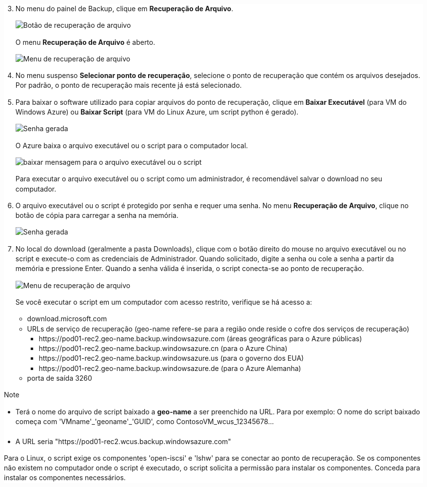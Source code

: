 3. No menu do painel de Backup, clique em **Recuperação de Arquivo**.

    ![Botão de recuperação de arquivo](./media/backup-azure-restore-files-from-vm/vm-backup-menu-file-recovery-button.png)

    O menu **Recuperação de Arquivo** é aberto.

    ![Menu de recuperação de arquivo](./media/backup-azure-restore-files-from-vm/file-recovery-blade.png)

4. No menu suspenso **Selecionar ponto de recuperação**, selecione o ponto de recuperação que contém os arquivos desejados. Por padrão, o ponto de recuperação mais recente já está selecionado.

5. Para baixar o software utilizado para copiar arquivos do ponto de recuperação, clique em **Baixar Executável** (para VM do Windows Azure) ou **Baixar Script** (para VM do Linux Azure, um script python é gerado).

    ![Senha gerada](./media/backup-azure-restore-files-from-vm/download-executable.png)

    O Azure baixa o arquivo executável ou o script para o computador local.

    ![baixar mensagem para o arquivo executável ou o script](./media/backup-azure-restore-files-from-vm/run-the-script.png)

    Para executar o arquivo executável ou o script como um administrador, é recomendável salvar o download no seu computador.

6. O arquivo executável ou o script é protegido por senha e requer uma senha. No menu **Recuperação de Arquivo**, clique no botão de cópia para carregar a senha na memória.

    ![Senha gerada](./media/backup-azure-restore-files-from-vm/generated-pswd.png)

7. No local do download (geralmente a pasta Downloads), clique com o botão direito do mouse no arquivo executável ou no script e execute-o com as credenciais de Administrador. Quando solicitado, digite a senha ou cole a senha a partir da memória e pressione Enter. Quando a senha válida é inserida, o script conecta-se ao ponto de recuperação.

    ![Menu de recuperação de arquivo](./media/backup-azure-restore-files-from-vm/executable-output.png)

    Se você executar o script em um computador com acesso restrito, verifique se há acesso a:

    - download.microsoft.com
    - URLs de serviço de recuperação (geo-name refere-se para a região onde reside o cofre dos serviços de recuperação)
        - https:\//pod01-rec2.geo-name.backup.windowsazure.com (áreas geográficas para o Azure públicas)
        - https:\//pod01-rec2.geo-name.backup.windowsazure.cn (para o Azure China)
        - https:\//pod01-rec2.geo-name.backup.windowsazure.us (para o governo dos EUA)
        - https:\//pod01-rec2.geo-name.backup.windowsazure.de (para o Azure Alemanha)
    - porta de saída 3260

> [!Note]
> 
> * Terá o nome do arquivo de script baixado a **geo-name** a ser preenchido na URL. Para por exemplo: O nome do script baixado começa com \'VMname\'\_\'geoname\'_\'GUID\', como ContosoVM_wcus_12345678...<br><br>
> * A URL seria "https:\//pod01-rec2.wcus.backup.windowsazure.com"


   Para o Linux, o script exige os componentes 'open-iscsi' e 'lshw' para se conectar ao ponto de recuperação. Se os componentes não existem no computador onde o script é executado, o script solicita a permissão para instalar os componentes. Conceda para instalar os componentes necessários.
